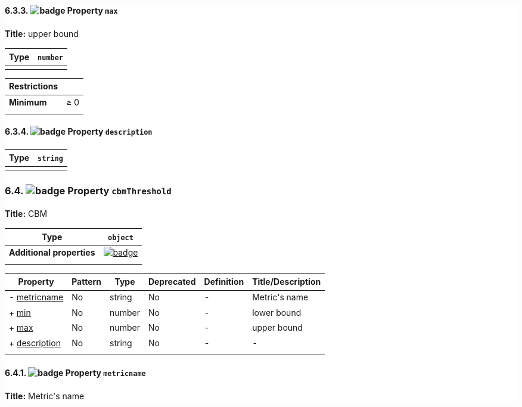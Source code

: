 #### <a name="design_camThreshold_max"></a>6.3.3. ![badge](https://img.shields.io/badge/Required-blue) Property `max`

**Title:** upper bound

| Type | `number` |
| ---- | -------- |
|      |          |

| Restrictions |        |
| ------------ | ------ |
| **Minimum**  | &ge; 0 |
|              |        |

#### <a name="design_camThreshold_description"></a>6.3.4. ![badge](https://img.shields.io/badge/Required-blue) Property `description`

| Type | `string` |
| ---- | -------- |
|      |          |

### <a name="design_cbmThreshold"></a>6.4. ![badge](https://img.shields.io/badge/Optional-yellow) Property `cbmThreshold`

**Title:** CBM

| Type                      | `object`                                                                                                            |
| ------------------------- | ------------------------------------------------------------------------------------------------------------------- |
| **Additional properties** | [![badge](https://img.shields.io/badge/Any+type-allowed-green)](# "Additional Properties of any type are allowed.") |
|                           |                                                                                                                     |

| Property                                           | Pattern | Type   | Deprecated | Definition | Title/Description |
| -------------------------------------------------- | ------- | ------ | ---------- | ---------- | ----------------- |
| - [metricname](#design_cbmThreshold_metricname )   | No      | string | No         | -          | Metric's name     |
| + [min](#design_cbmThreshold_min )                 | No      | number | No         | -          | lower bound       |
| + [max](#design_cbmThreshold_max )                 | No      | number | No         | -          | upper bound       |
| + [description](#design_cbmThreshold_description ) | No      | string | No         | -          | -                 |
|                                                    |         |        |            |            |                   |

#### <a name="design_cbmThreshold_metricname"></a>6.4.1. ![badge](https://img.shields.io/badge/Optional-yellow) Property `metricname`

**Title:** Metric's name
